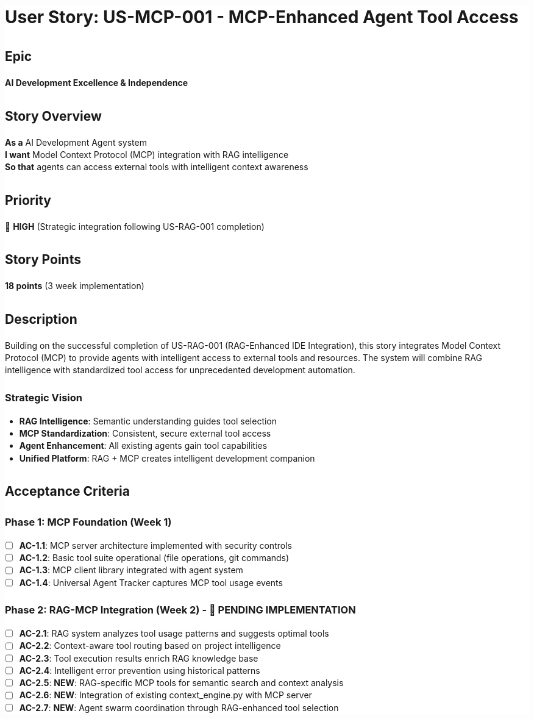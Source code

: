 # User Story: US-MCP-001 - MCP-Enhanced Agent Tool Access

## Epic
**AI Development Excellence & Independence**

## Story Overview
**As a** AI Development Agent system  
**I want** Model Context Protocol (MCP) integration with RAG intelligence  
**So that** agents can access external tools with intelligent context awareness

## Priority
🔴 **HIGH** (Strategic integration following US-RAG-001 completion)

## Story Points
**18 points** (3 week implementation)

## Description

Building on the successful completion of US-RAG-001 (RAG-Enhanced IDE Integration), this story integrates Model Context Protocol (MCP) to provide agents with intelligent access to external tools and resources. The system will combine RAG intelligence with standardized tool access for unprecedented development automation.

### Strategic Vision
- **RAG Intelligence**: Semantic understanding guides tool selection
- **MCP Standardization**: Consistent, secure external tool access
- **Agent Enhancement**: All existing agents gain tool capabilities
- **Unified Platform**: RAG + MCP creates intelligent development companion

## Acceptance Criteria

### Phase 1: MCP Foundation (Week 1)
- [ ] **AC-1.1**: MCP server architecture implemented with security controls
- [ ] **AC-1.2**: Basic tool suite operational (file operations, git commands)
- [ ] **AC-1.3**: MCP client library integrated with agent system
- [ ] **AC-1.4**: Universal Agent Tracker captures MCP tool usage events

### Phase 2: RAG-MCP Integration (Week 2) - **🚨 PENDING IMPLEMENTATION**
- [ ] **AC-2.1**: RAG system analyzes tool usage patterns and suggests optimal tools
- [ ] **AC-2.2**: Context-aware tool routing based on project intelligence  
- [ ] **AC-2.3**: Tool execution results enrich RAG knowledge base
- [ ] **AC-2.4**: Intelligent error prevention using historical patterns
- [ ] **AC-2.5**: **NEW**: RAG-specific MCP tools for semantic search and context analysis
- [ ] **AC-2.6**: **NEW**: Integration of existing context_engine.py with MCP server
- [ ] **AC-2.7**: **NEW**: Agent swarm coordination through RAG-enhanced tool selection
